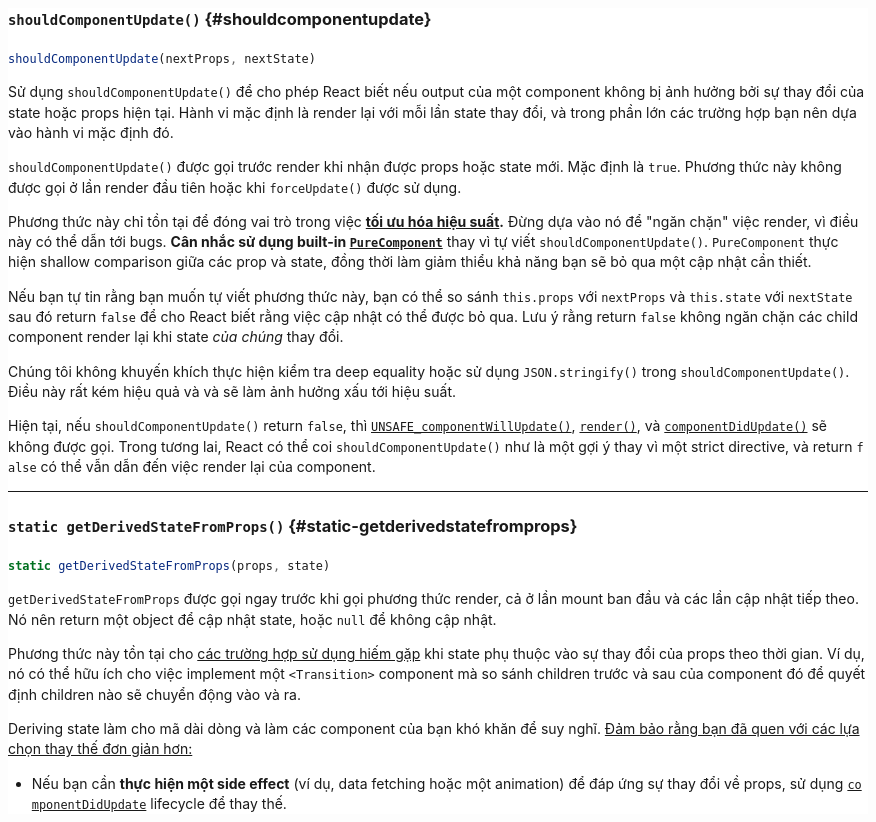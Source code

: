 
### `shouldComponentUpdate()` {#shouldcomponentupdate}

```javascript
shouldComponentUpdate(nextProps, nextState)
```

Sử dụng `shouldComponentUpdate()` để cho phép React biết nếu output của một component không bị ảnh hưởng bởi sự thay đổi của state hoặc props hiện tại. Hành vi mặc định là render lại với mỗi lần state thay đổi, và trong phần lớn các trường hợp bạn nên dựa vào hành vi mặc định đó.

`shouldComponentUpdate()` được gọi trước render khi nhận được props hoặc state mới. Mặc định là `true`. Phương thức này không được gọi ở lần render đầu tiên hoặc khi `forceUpdate()` được sử dụng.

Phương thức này chỉ tồn tại để đóng vai trò trong việc **[tối ưu hóa hiệu suất](/docs/optimizing-performance.html).** Đừng dựa vào nó để "ngăn chặn" việc render, vì điều này có thể dẫn tới bugs. **Cân nhắc sử dụng built-in [`PureComponent`](/docs/react-api.html#reactpurecomponent)** thay vì tự viết `shouldComponentUpdate()`. `PureComponent` thực hiện shallow comparison giữa các prop và state, đồng thời làm giảm thiểu khả năng bạn sẽ bỏ qua một cập nhật cần thiết.

Nếu bạn tự tin rằng bạn muốn tự viết phương thức này, bạn có thể so sánh `this.props` với `nextProps` và `this.state` với `nextState` sau đó return `false` để cho React biết rằng việc cập nhật có thể được bỏ qua. Lưu ý rằng return `false` không ngăn chặn các child component render lại khi state *của chúng* thay đổi.

Chúng tôi không khuyến khích thực hiện kiểm tra deep equality hoặc sử dụng `JSON.stringify()` trong `shouldComponentUpdate()`. Điều này rất kém hiệu quả và và sẽ làm ảnh hưởng xấu tới hiệu suất.

Hiện tại, nếu `shouldComponentUpdate()` return `false`, thì [`UNSAFE_componentWillUpdate()`](#unsafe_componentwillupdate), [`render()`](#render), và [`componentDidUpdate()`](#componentdidupdate) sẽ không được gọi. Trong tương lai, React có thể coi `shouldComponentUpdate()` như là một gợi ý thay vì một strict directive, và return `false` có thể vẫn dẫn đến việc render lại của component.

* * *

### `static getDerivedStateFromProps()` {#static-getderivedstatefromprops}

```js
static getDerivedStateFromProps(props, state)
```

`getDerivedStateFromProps` được gọi ngay trước khi gọi phương thức render, cả ở lần mount ban đầu và các lần cập nhật tiếp theo. Nó nên return một object để cập nhật state, hoặc `null` để không cập nhật.

Phương thức này tồn tại cho [các trường hợp sử dụng hiếm gặp](/blog/2018/06/07/you-probably-dont-need-derived-state.html#when-to-use-derived-state) khi state phụ thuộc vào sự thay đổi của props theo thời gian. Ví dụ, nó có thể hữu ích cho việc implement một `<Transition>` component mà so sánh children trước và sau của component đó để quyết định children nào sẽ chuyển động vào và ra.

Deriving state làm cho mã dài dòng và làm các component của bạn khó khăn để suy nghĩ.
[Đảm bảo rằng bạn đã quen với các lựa chọn thay thế đơn giản hơn:](/blog/2018/06/07/you-probably-dont-need-derived-state.html)

* Nếu bạn cần **thực hiện một side effect** (ví dụ, data fetching hoặc một animation) để đáp ứng sự thay đổi về props, sử dụng [`componentDidUpdate`](#componentdidupdate) lifecycle để thay thế.
